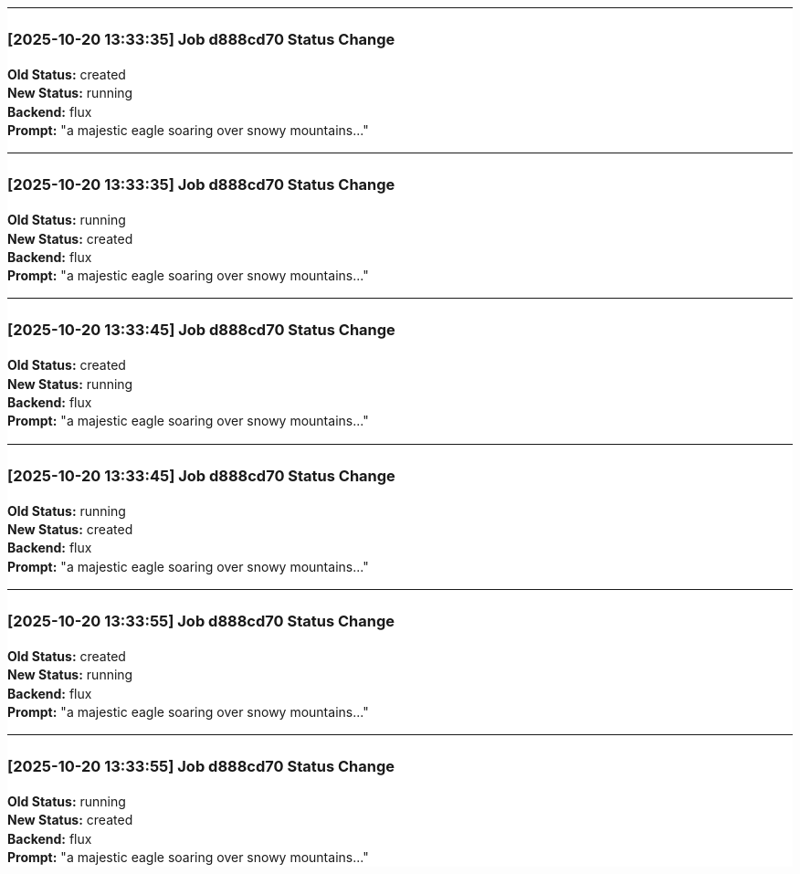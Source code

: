 

---

### [2025-10-20 13:33:35] Job d888cd70 Status Change
**Old Status:** created  
**New Status:** running  
**Backend:** flux  
**Prompt:** "a majestic eagle soaring over snowy mountains..."  



---

### [2025-10-20 13:33:35] Job d888cd70 Status Change
**Old Status:** running  
**New Status:** created  
**Backend:** flux  
**Prompt:** "a majestic eagle soaring over snowy mountains..."  



---

### [2025-10-20 13:33:45] Job d888cd70 Status Change
**Old Status:** created  
**New Status:** running  
**Backend:** flux  
**Prompt:** "a majestic eagle soaring over snowy mountains..."  



---

### [2025-10-20 13:33:45] Job d888cd70 Status Change
**Old Status:** running  
**New Status:** created  
**Backend:** flux  
**Prompt:** "a majestic eagle soaring over snowy mountains..."  



---

### [2025-10-20 13:33:55] Job d888cd70 Status Change
**Old Status:** created  
**New Status:** running  
**Backend:** flux  
**Prompt:** "a majestic eagle soaring over snowy mountains..."  



---

### [2025-10-20 13:33:55] Job d888cd70 Status Change
**Old Status:** running  
**New Status:** created  
**Backend:** flux  
**Prompt:** "a majestic eagle soaring over snowy mountains..."  

